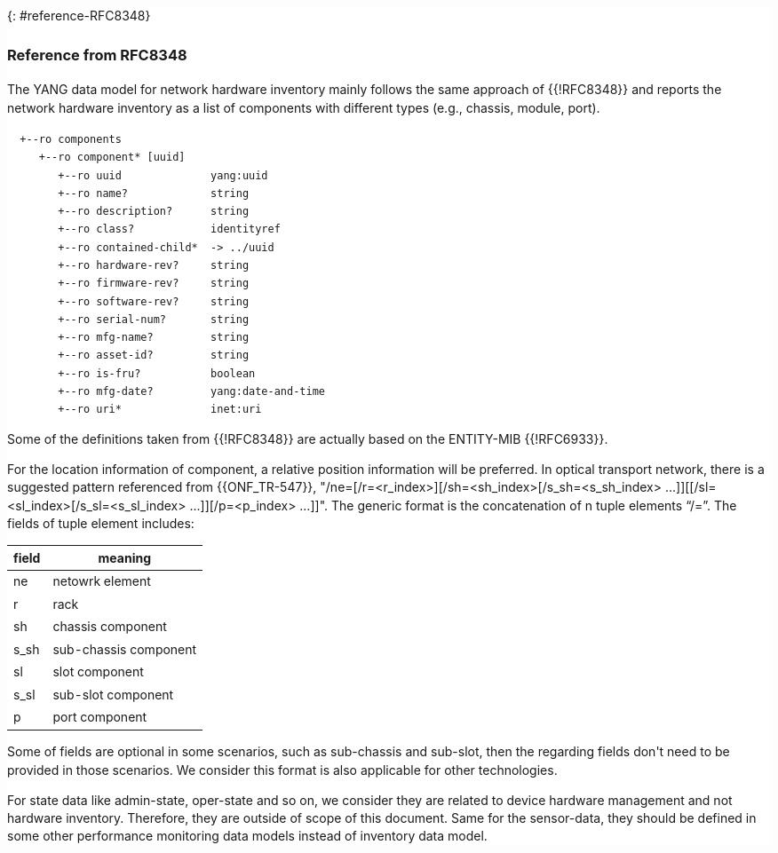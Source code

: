 {: #reference-RFC8348}

### Reference from RFC8348

The YANG data model for network hardware inventory mainly follows the same approach of {{!RFC8348}} and reports the network hardware inventory as a list of components with different types (e.g., chassis, module, port).

~~~~ ascii-art
  +--ro components
     +--ro component* [uuid]
        +--ro uuid              yang:uuid
        +--ro name?             string
        +--ro description?      string
        +--ro class?            identityref
        +--ro contained-child*  -> ../uuid
        +--ro hardware-rev?     string
        +--ro firmware-rev?     string
        +--ro software-rev?     string
        +--ro serial-num?       string
        +--ro mfg-name?         string
        +--ro asset-id?         string
        +--ro is-fru?           boolean
        +--ro mfg-date?         yang:date-and-time
        +--ro uri*              inet:uri
~~~~

Some of the definitions taken from {{!RFC8348}} are actually based on the ENTITY-MIB {{!RFC6933}}.

For the location information of component, a relative position information will be preferred. In optical transport network, there is a suggested pattern referenced from {{ONF_TR-547}}, "/ne=<nw-ne-name>[/r=<r_index>][/sh=<sh_index>[/s_sh=<s_sh_index> ...]][[/sl=<sl_index>[/s_sl=<s_sl_index> ...]][/p=<p_index> …]]". The generic format is the concatenation of n tuple elements “/<field>=<index>”. The fields of tuple element includes:

| field  |meaning   |
| ------------ | ------------ |
| ne  |netowrk element   |
| r   |rack   |
| sh  |chassis component   |
| s_sh  |sub-chassis component  |
| sl  | slot component |
| s_sl  |sub-slot component |
| p  | port component  |

Some of fields are optional in some scenarios, such as sub-chassis and sub-slot, then the regarding fields don't need to be provided in those scenarios. We consider this format is also applicable for other technologies.

For state data like admin-state, oper-state and so on, we consider they are related to device hardware management and not hardware inventory. Therefore, they are outside of scope of this document. Same for the sensor-data, they should be defined in some other performance monitoring data models instead of inventory data model.
